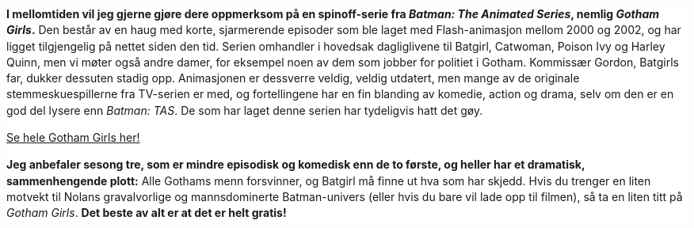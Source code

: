 **I mellomtiden vil jeg gjerne gjøre dere oppmerksom på en spinoff-serie fra _Batman: The Animated Series_, nemlig _Gotham Girls_.** Den består av en haug med korte, sjarmerende episoder som ble laget med Flash-animasjon mellom 2000 og 2002, og har ligget tilgjengelig på nettet siden den tid. Serien omhandler i hovedsak dagliglivene til Batgirl, Catwoman, Poison Ivy og Harley Quinn, men vi møter også andre damer, for eksempel noen av dem som jobber for politiet i Gotham. Kommissær Gordon, Batgirls far, dukker dessuten stadig opp. Animasjonen er dessverre veldig, veldig utdatert, men mange av de originale stemmeskuespillerne fra TV-serien er med, og fortellingene har en fin blanding av komedie, action og drama, selv om den er en god del lysere enn _Batman: TAS_. De som har laget denne serien har tydeligvis hatt det gøy.

<a href="http://www.worldsfinestonline.com/WF/gothamgirls/multi/episodes/" target="_blank">Se hele Gotham Girls her!</a>

**Jeg anbefaler sesong tre, som er mindre episodisk og komedisk enn de to første, og heller har et dramatisk, sammenhengende plott:** Alle Gothams menn forsvinner, og Batgirl må finne ut hva som har skjedd. Hvis du trenger en liten motvekt til Nolans gravalvorlige og mannsdominerte Batman-univers (eller hvis du bare vil lade opp til filmen), så ta en liten titt på _Gotham Girls_. **Det beste av alt er at det er helt gratis!**